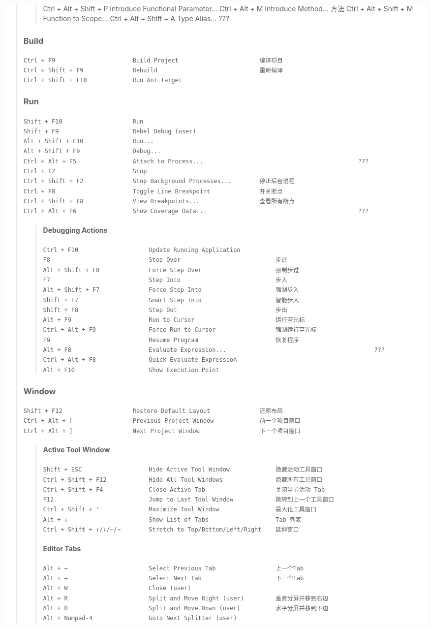 >>Ctrl + Alt + Shift + P        Introduce Functional Parameter...
>>Ctrl + Alt + M                Introduce Method...                 方法
>>Ctrl + Alt + Shift + M        Function to Scope...
>>Ctrl + Alt + Shift + A        Type Alias...                                                   ???
>>```
>### Build
>```
>Ctrl + F9                      Build Project                       编译项目
>Ctrl + Shift + F9              Rebuild                             重新编译
>Ctrl + Shift + F10             Run Ant Target
>```
>### Run
>```
>Shift + F10                    Run
>Shift + F9                     Rebel Debug (user)
>Alt + Shift + F10              Run...
>Alt + Shift + F9               Debug...
>Ctrl + Alt + F5                Attach to Process...                                            ???
>Ctrl + F2                      Stop
>Ctrl + Shift + F2              Stop Background Processes...        停止后台进程
>Ctrl + F8                      Toggle Line Breakpoint              开关断点
>Ctrl + Shift + F8              View Breakpoints...                 查看所有断点
>Ctrl + Alt + F6                Show Coverage Data...                                           ???
>```
>>#### Debugging Actions
>>```
>>Ctrl + F10                    Update Running Application
>>F8                            Step Over                           步过
>>Alt + Shift + F8              Force Step Over                     强制步过
>>F7                            Step Into                           步入
>>Alt + Shift + F7              Force Step Into                     强制步入
>>Shift + F7                    Smart Step Into                     智能步入
>>Shift + F8                    Step Out                            步出
>>Alt + F9                      Run to Cursor                       运行至光标
>>Ctrl + Alt + F9               Force Run to Cursor                 强制运行至光标
>>F9                            Resume Program                      恢复程序
>>Alt + F8                      Evaluate Expression...                                          ???
>>Ctrl + Alt + F8               Quick Evaluate Expression
>>Alt + F10                     Show Execution Point
>>```
>### Window
>```
>Shift + F12                    Restore Default Layout              还原布局
>Ctrl + Alt + [                 Previous Project Window             前一个项目窗口
>Ctrl + Alt + ]                 Next Project Window                 下一个项目窗口
>```
>>#### Active Tool Window
>>```
>>Shift + ESC                   Hide Active Tool Window             隐藏活动工具窗口
>>Ctrl + Shift + F12            Hide All Tool Windows               隐藏所有工具窗口
>>Ctrl + Shift + F4             Close Active Tab                    关闭当前活动 Tab
>>F12                           Jump to Last Tool Window            跳转到上一个工具窗口
>>Ctrl + Shift + '              Maximize Tool Window                最大化工具窗口
>>Alt + ↓                       Show List of Tabs                   Tab 列表
>>Ctrl + Shift + ↑/↓/←/→        Stretch to Top/Bottom/Left/Right    延伸窗口
>>```
>>#### Editor Tabs
>>```
>>Alt + ←                       Select Previous Tab                 上一个Tab
>>Alt + →                       Select Next Tab                     下一个Tab
>>Alt + W                       Close (user)
>>Alt + R                       Split and Move Right (user)         垂直分屏并移到右边
>>Alt + D                       Split and Move Down (user)          水平分屏并移到下边
>>Alt + Numpad-4                Goto Next Splitter (user)